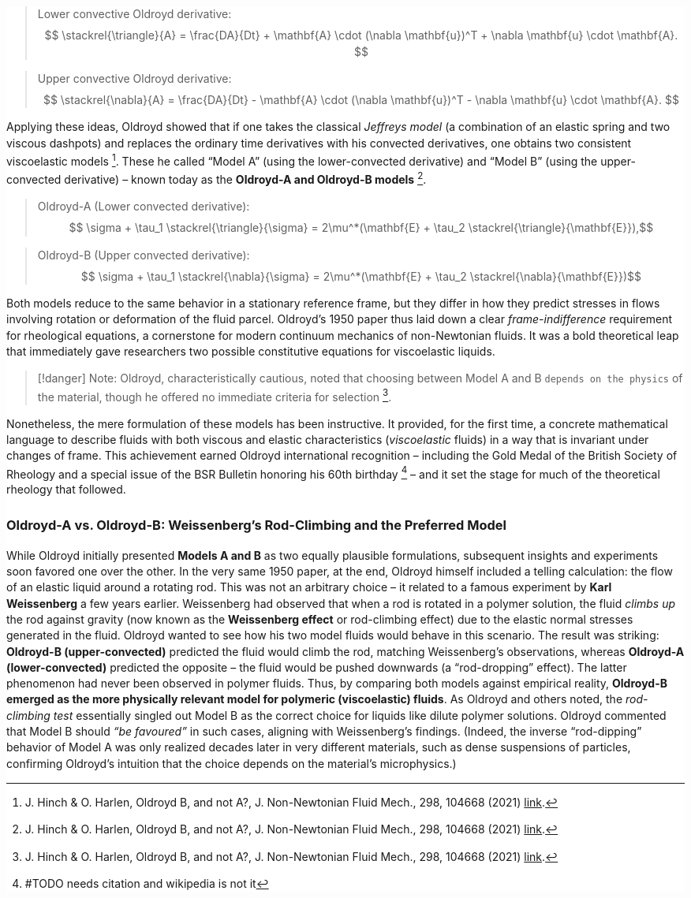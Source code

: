 > Lower convective Oldroyd derivative:
> $$ \stackrel{\triangle}{A} = \frac{DA}{Dt} + \mathbf{A} \cdot (\nabla \mathbf{u})^T + \nabla \mathbf{u} \cdot \mathbf{A}. $$ 

> Upper convective Oldroyd derivative:
> $$ \stackrel{\nabla}{A} = \frac{DA}{Dt} - \mathbf{A} \cdot (\nabla \mathbf{u})^T - \nabla \mathbf{u} \cdot \mathbf{A}. $$

Applying these ideas, Oldroyd showed that if one takes the classical *Jeffreys model* (a combination of an elastic spring and two viscous dashpots) and replaces the ordinary time derivatives with his convected derivatives, one obtains two consistent viscoelastic models [^5]. These he called “Model A” (using the lower-convected derivative) and “Model B” (using the upper-convected derivative) – known today as the **Oldroyd-A and Oldroyd-B models** [^5]. 

> Oldroyd-A (Lower convected derivative):  
> $$ \sigma + \tau_1 \stackrel{\triangle}{\sigma} = 2\mu^*(\mathbf{E} + \tau_2 \stackrel{\triangle}{\mathbf{E}}),$$

> Oldroyd-B (Upper convected derivative):  
> $$ \sigma + \tau_1 \stackrel{\nabla}{\sigma} = 2\mu^*(\mathbf{E} + \tau_2 \stackrel{\nabla}{\mathbf{E}})$$

Both models reduce to the same behavior in a stationary reference frame, but they differ in how they predict stresses in flows involving rotation or deformation of the fluid parcel. Oldroyd’s 1950 paper thus laid down a clear *frame-indifference* requirement for rheological equations, a cornerstone for modern continuum mechanics of non-Newtonian fluids. It was a bold theoretical leap that immediately gave researchers two possible constitutive equations for viscoelastic liquids. 

> [!danger] Note:
> Oldroyd, characteristically cautious, noted that choosing between Model A and B `depends on the physics` of the material, though he offered no immediate criteria for selection [^5]. 

Nonetheless, the mere formulation of these models has been instructive. It provided, for the first time, a concrete mathematical language to describe fluids with both viscous and elastic characteristics (*viscoelastic* fluids) in a way that is invariant under changes of frame. This achievement earned Oldroyd international recognition – including the Gold Medal of the British Society of Rheology and a special issue of the BSR Bulletin honoring his 60th birthday [^6] – and it set the stage for much of the theoretical rheology that followed.

### Oldroyd-A vs. Oldroyd-B: Weissenberg’s Rod-Climbing and the Preferred Model  
While Oldroyd initially presented **Models A and B** as two equally plausible formulations, subsequent insights and experiments soon favored one over the other. In the very same 1950 paper, at the end, Oldroyd himself included a telling calculation: the flow of an elastic liquid around a rotating rod. This was not an arbitrary choice – it related to a famous experiment by **Karl Weissenberg** a few years earlier. Weissenberg had observed that when a rod is rotated in a polymer solution, the fluid *climbs up* the rod against gravity (now known as the **Weissenberg effect** or rod-climbing effect) due to the elastic normal stresses generated in the fluid. Oldroyd wanted to see how his two model fluids would behave in this scenario. The result was striking: **Oldroyd-B (upper-convected)** predicted the fluid would climb the rod, matching Weissenberg’s observations, whereas **Oldroyd-A (lower-convected)** predicted the opposite – the fluid would be pushed downwards (a “rod-dropping” effect). The latter phenomenon had never been observed in polymer fluids. Thus, by comparing both models against empirical reality, **Oldroyd-B emerged as the more physically relevant model for polymeric (viscoelastic) fluids**. As Oldroyd and others noted, the *rod-climbing test* essentially singled out Model B as the correct choice for liquids like dilute polymer solutions. Oldroyd commented that Model B should *“be favoured”* in such cases, aligning with Weissenberg’s findings. (Indeed, the inverse “rod-dipping” behavior of Model A was only realized decades later in very different materials, such as dense suspensions of particles, confirming Oldroyd’s intuition that the choice depends on the material’s microphysics.)


[^1]: I. A. Frigaard, G. H. McKinley, R. J. Poole & K. Walters, Editorial for special issue on "Oldroyd at 100: Celebrating the impact of JG Oldroyd on non-Newtonian fluid mechanics", J. Non-Newtonian Fluid Mech., 301, 104749 (2022), [Link](https://nnf.mit.edu/sites/default/files/publications/files/Oldroyd_SI_Editorial_FINAL.pdf).
[^2]: James G. Oldroyd – Wikipedia: [German](https://de.wikipedia.org/wiki/James_G._Oldroyd) and [English](https://en.wikipedia.org/wiki/James_G._Oldroyd).
[^3]: R. I. Tanner & K. Walters, Rheology: An Historical Perspective, Elsevier (1998). [Link](https://bit.ly/4bohW0t).
[^4]: J. G. Oldroyd, On the formulation of rheological equations of state, Proc. R. Soc. Lond. A, 200:1063, 523-541 (1950)
[^5]: J. Hinch & O. Harlen, Oldroyd B, and not A?, J. Non-Newtonian Fluid Mech., 298, 104668 (2021) [link](http://www.damtp.cam.ac.uk/user/hinch/publications/Oldroyd12b.pdf#:~:text=Sack%20%281946%29%20,would%20climb%20the%20rod%2C%20as).
[^6]: #TODO needs citation and wikipedia is not it
[^7]: J. G. Oldroyd, The elastic and viscous properties of emulsions and suspensions, Proc. R. Soc. Lond. A, 218:1132, 122-132 (1953)
[^8]: J. G. Oldroyd, Non-Newtonian effects in steady motion of some idealized elastico-viscous liquids, Proc. R. Soc. Lond. A, 245:1241, 278-297 (1958).
[^9]: J. G. Oldroyd, The hydrodynamics of materials whose rheological properties are complicated, Rheol. Acta, 1:4, 337-344 (1961)
[^10]: J. G. Oldroyd, Equations of state of continuous matter in general relativity, Proc. R. Soc. Lond. A, 316:1524, 1-28 (1970)
[^11]: J. G. Oldroyd, An approach to non-Newtonian fluid mechanics, J. Non-Newtonian Fluid Mech., 14, 9-46 (1984)
[^12]: [Former BSR Presidents - British Society of Rheology](https://www.bsr.org.uk/pages/former-bsr-presidents#:~:text=Image%3A%20Photo%20of%20Oldroyd)
[^13]: [Oral History Interviews, Kenneth Walters - American Institute of Physics](https://www.aip.org/history-programs/niels-bohr-library/oral-histories/47534#:~:text=match%20at%20L1785%20The%20amazing,Fluid%20Mechanics%2C%E2%80%99%E2%80%99%20Journal%20of%20Non)
[^1]: I. A. Frigaard, G. H. McKinley, R. J. Poole & K. Walters, Editorial for special issue on "Oldroyd at 100: Celebrating the impact of JG Oldroyd on non-Newtonian fluid mechanics", J. Non-Newtonian Fluid Mech., 301, 104749 (2022), [Link](https://nnf.mit.edu/sites/default/files/publications/files/Oldroyd_SI_Editorial_FINAL.pdf).
[^2]: James G. Oldroyd – Wikipedia: [German](https://de.wikipedia.org/wiki/James_G._Oldroyd) and [English](https://en.wikipedia.org/wiki/James_G._Oldroyd).
[^3]: R. I. Tanner & K. Walters, Rheology: An Historical Perspective, Elsevier (1998). [Link](https://bit.ly/4bohW0t).
[^4]: J. G. Oldroyd, On the formulation of rheological equations of state, Proc. R. Soc. Lond. A, 200:1063, 523-541 (1950)
[^5]: J. Hinch & O. Harlen, Oldroyd B, and not A?, J. Non-Newtonian Fluid Mech., 298, 104668 (2021) [link](http://www.damtp.cam.ac.uk/user/hinch/publications/Oldroyd12b.pdf#:~:text=Sack%20%281946%29%20,would%20climb%20the%20rod%2C%20as).
[^6]: #TODO needs citation and wikipedia is not it
[^7]: J. G. Oldroyd, The elastic and viscous properties of emulsions and suspensions, Proc. R. Soc. Lond. A, 218:1132, 122-132 (1953)
[^8]: J. G. Oldroyd, Non-Newtonian effects in steady motion of some idealized elastico-viscous liquids, Proc. R. Soc. Lond. A, 245:1241, 278-297 (1958).
[^9]: J. G. Oldroyd, The hydrodynamics of materials whose rheological properties are complicated, Rheol. Acta, 1:4, 337-344 (1961)
[^10]: J. G. Oldroyd, Equations of state of continuous matter in general relativity, Proc. R. Soc. Lond. A, 316:1524, 1-28 (1970)
[^11]: J. G. Oldroyd, An approach to non-Newtonian fluid mechanics, J. Non-Newtonian Fluid Mech., 14, 9-46 (1984)
[^12]: [Former BSR Presidents - British Society of Rheology](https://www.bsr.org.uk/pages/former-bsr-presidents#:~:text=Image%3A%20Photo%20of%20Oldroyd)
[^13]: [Oral History Interviews, Kenneth Walters - American Institute of Physics](https://www.aip.org/history-programs/niels-bohr-library/oral-histories/47534#:~:text=match%20at%20L1785%20The%20amazing,Fluid%20Mechanics%2C%E2%80%99%E2%80%99%20Journal%20of%20Non)
